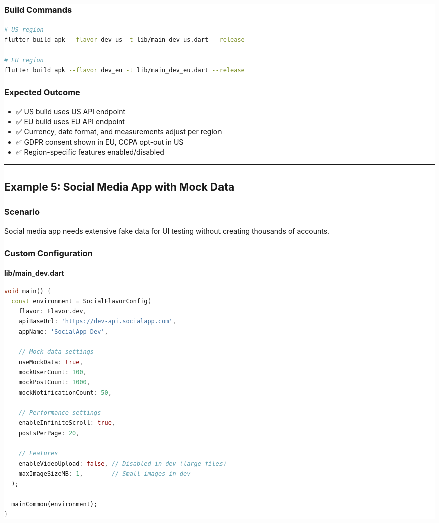 ### Build Commands

```bash
# US region
flutter build apk --flavor dev_us -t lib/main_dev_us.dart --release

# EU region
flutter build apk --flavor dev_eu -t lib/main_dev_eu.dart --release
```

### Expected Outcome
- ✅ US build uses US API endpoint
- ✅ EU build uses EU API endpoint
- ✅ Currency, date format, and measurements adjust per region
- ✅ GDPR consent shown in EU, CCPA opt-out in US
- ✅ Region-specific features enabled/disabled

---

## Example 5: Social Media App with Mock Data

### Scenario
Social media app needs extensive fake data for UI testing without creating thousands of accounts.

### Custom Configuration

**lib/main_dev.dart**
```dart
void main() {
  const environment = SocialFlavorConfig(
    flavor: Flavor.dev,
    apiBaseUrl: 'https://dev-api.socialapp.com',
    appName: 'SocialApp Dev',

    // Mock data settings
    useMockData: true,
    mockUserCount: 100,
    mockPostCount: 1000,
    mockNotificationCount: 50,

    // Performance settings
    enableInfiniteScroll: true,
    postsPerPage: 20,

    // Features
    enableVideoUpload: false, // Disabled in dev (large files)
    maxImageSizeMB: 1,        // Small images in dev
  );

  mainCommon(environment);
}
```
